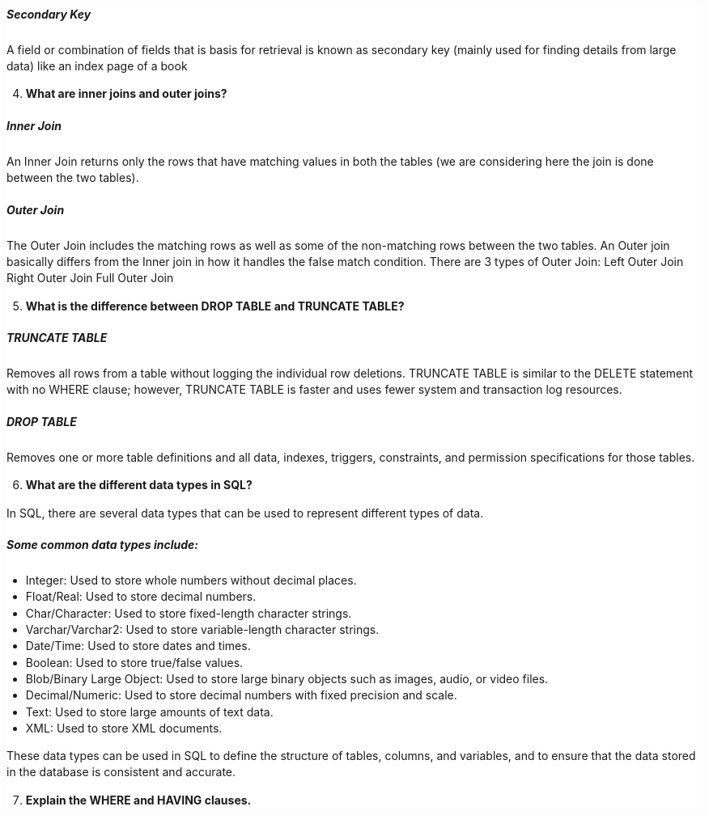 ##### Secondary Key
A field or combination of fields that is basis for retrieval is known as secondary key (mainly used for finding details from large data)
like an index page of a book

4) **What are inner joins and outer joins?**

##### Inner Join
An Inner Join returns only the rows that have matching values in both the tables (we are considering here the join is done between the two tables).

##### Outer Join
The Outer Join includes the matching rows as well as some of the non-matching rows between the two tables. An Outer join basically differs from the Inner join in how it handles the false match condition.
There are 3 types of Outer Join:
Left Outer Join
Right Outer Join
Full Outer Join


5) **What is the difference between DROP TABLE and TRUNCATE TABLE?**

##### TRUNCATE TABLE
Removes all rows from a table without logging the individual row deletions. TRUNCATE TABLE is similar to the DELETE statement with no WHERE clause; however, TRUNCATE TABLE is faster and uses fewer system and transaction log resources.

##### DROP TABLE
Removes one or more table definitions and all data, indexes, triggers, constraints, and permission specifications for those tables.


6) **What are the different data types in SQL?**

In SQL, there are several data types that can be used to represent different types of data. 

##### Some common data types include:

* Integer: Used to store whole numbers without decimal places.
* Float/Real: Used to store decimal numbers.
* Char/Character: Used to store fixed-length character strings.
* Varchar/Varchar2: Used to store variable-length character strings.
* Date/Time: Used to store dates and times.
* Boolean: Used to store true/false values.
* Blob/Binary Large Object: Used to store large binary objects such as images, audio, or video files.
* Decimal/Numeric: Used to store decimal numbers with fixed precision and scale.
* Text: Used to store large amounts of text data.
* XML: Used to store XML documents.

These data types can be used in SQL to define the structure of tables, columns, and variables, and to ensure that the data stored in the database is consistent and accurate.

7) **Explain the WHERE and HAVING clauses.**
